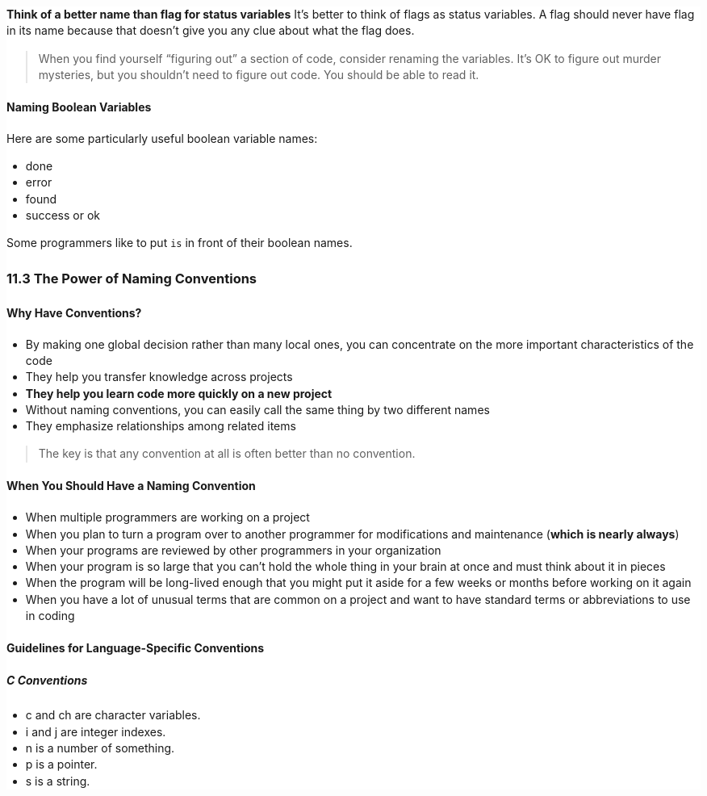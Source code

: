 **Think of a better name than flag for status variables** It’s better to think of flags as status variables. A flag should never have flag in its name because that doesn’t give you any clue about what the flag does.

> When you find yourself “figuring out” a section of code, consider renaming the variables. It’s OK to figure out murder mysteries, but you shouldn’t need to figure out
code. You should be able to read it.

#### Naming Boolean Variables

Here are some particularly useful boolean variable names:

- done
- error
- found
- success or ok

Some programmers like to put `is` in front of their boolean names.

### 11.3 The Power of Naming Conventions

#### Why Have Conventions?

- By making one global decision rather than many local ones, you can concentrate on the more important characteristics of the code
- They help you transfer knowledge across projects
- **They help you learn code more quickly on a new project**
- Without naming conventions, you can easily call the same thing by two different names
- They emphasize relationships among related items

> The key is that any convention at all is often better than no convention.

#### When You Should Have a Naming Convention

- When multiple programmers are working on a project
- When you plan to turn a program over to another programmer for modifications and maintenance (**which is nearly always**)
- When your programs are reviewed by other programmers in your organization
- When your program is so large that you can’t hold the whole thing in your brain at once and must think about it in pieces
- When the program will be long-lived enough that you might put it aside for a few weeks or months before working on it again
- When you have a lot of unusual terms that are common on a project and want to have standard terms or abbreviations to use in coding
    
#### Guidelines for Language-Specific Conventions

##### C Conventions

- c and ch are character variables.
- i and j are integer indexes.
- n is a number of something.
- p is a pointer.
- s is a string.
